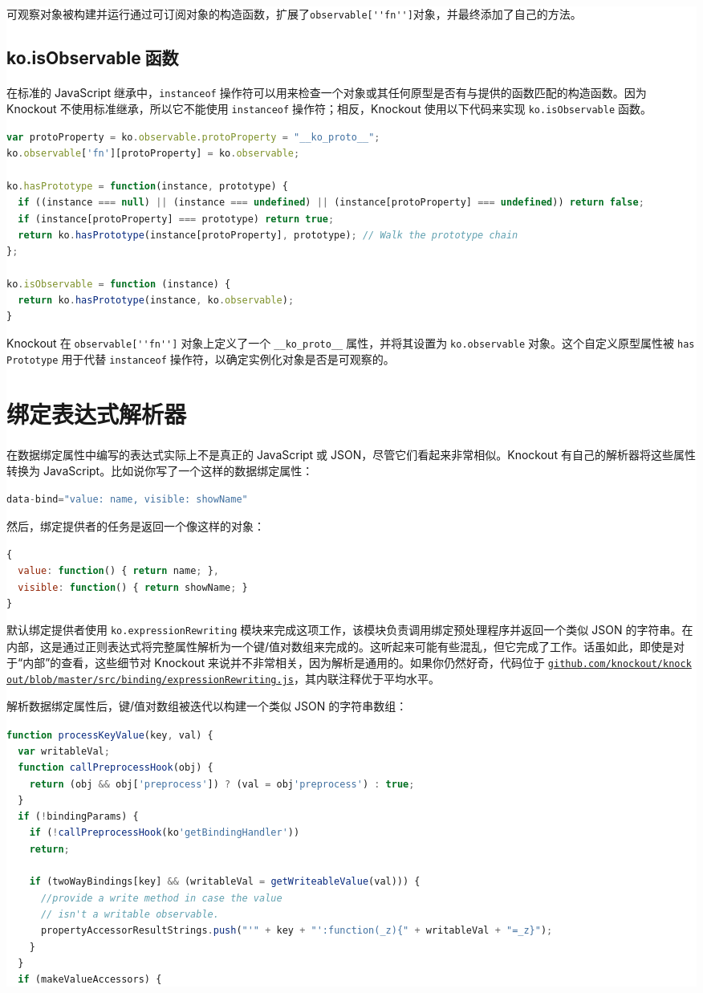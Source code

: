可观察对象被构建并运行通过可订阅对象的构造函数，扩展了`observable[''fn'']`对象，并最终添加了自己的方法。

## ko.isObservable 函数

在标准的 JavaScript 继承中，`instanceof` 操作符可以用来检查一个对象或其任何原型是否有与提供的函数匹配的构造函数。因为 Knockout 不使用标准继承，所以它不能使用 `instanceof` 操作符；相反，Knockout 使用以下代码来实现 `ko.isObservable` 函数。

```js
var protoProperty = ko.observable.protoProperty = "__ko_proto__";
ko.observable['fn'][protoProperty] = ko.observable;

ko.hasPrototype = function(instance, prototype) {
  if ((instance === null) || (instance === undefined) || (instance[protoProperty] === undefined)) return false;
  if (instance[protoProperty] === prototype) return true;
  return ko.hasPrototype(instance[protoProperty], prototype); // Walk the prototype chain
};

ko.isObservable = function (instance) {
  return ko.hasPrototype(instance, ko.observable);
}
```

Knockout 在 `observable[''fn'']` 对象上定义了一个 `__ko_proto__` 属性，并将其设置为 `ko.observable` 对象。这个自定义原型属性被 `hasPrototype` 用于代替 `instanceof` 操作符，以确定实例化对象是否是可观察的。

# 绑定表达式解析器

在数据绑定属性中编写的表达式实际上不是真正的 JavaScript 或 JSON，尽管它们看起来非常相似。Knockout 有自己的解析器将这些属性转换为 JavaScript。比如说你写了一个这样的数据绑定属性：

```js
data-bind="value: name, visible: showName"
```

然后，绑定提供者的任务是返回一个像这样的对象：

```js
{
  value: function() { return name; },
  visible: function() { return showName; }
}
```

默认绑定提供者使用 `ko.expressionRewriting` 模块来完成这项工作，该模块负责调用绑定预处理程序并返回一个类似 JSON 的字符串。在内部，这是通过正则表达式将完整属性解析为一个键/值对数组来完成的。这听起来可能有些混乱，但它完成了工作。话虽如此，即使是对于“内部”的查看，这些细节对 Knockout 来说并不非常相关，因为解析是通用的。如果你仍然好奇，代码位于 [`github.com/knockout/knockout/blob/master/src/binding/expressionRewriting.js`](https://github.com/knockout/knockout/blob/master/src/binding/expressionRewriting.js)，其内联注释优于平均水平。

解析数据绑定属性后，键/值对数组被迭代以构建一个类似 JSON 的字符串数组：

```js
function processKeyValue(key, val) {
  var writableVal;
  function callPreprocessHook(obj) {
    return (obj && obj['preprocess']) ? (val = obj'preprocess') : true;
  }
  if (!bindingParams) {
    if (!callPreprocessHook(ko'getBindingHandler'))
    return;

    if (twoWayBindings[key] && (writableVal = getWriteableValue(val))) {
      //provide a write method in case the value
      // isn't a writable observable.
      propertyAccessorResultStrings.push("'" + key + "':function(_z){" + writableVal + "=_z}");
    }
  }
  if (makeValueAccessors) {
```